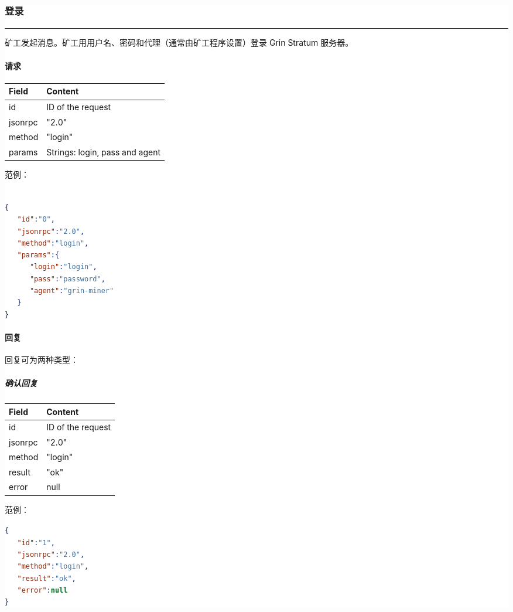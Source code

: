 ### 登录

***

矿工发起消息。矿工用用户名、密码和代理（通常由矿工程序设置）登录 Grin Stratum 服务器。

#### 请求

| Field         | Content                        |
| :------------ | :----------------------------- |
| id            | ID of the request              |
| jsonrpc       | "2.0"                          |
| method        | "login"                        |
| params        | Strings: login, pass and agent |

范例：

``` JSON

{  
   "id":"0",
   "jsonrpc":"2.0",
   "method":"login",
   "params":{  
      "login":"login",
      "pass":"password",
      "agent":"grin-miner"
   }
}

```
#### 回复

回复可为两种类型：

##### 确认回复

| Field         | Content                        |
| :------------ | :----------------------------- |
| id            | ID of the request              |
| jsonrpc       | "2.0"                          |
| method        | "login"                        |
| result        | "ok"                           |
| error         | null                           |

范例：

``` JSON
{  
   "id":"1",
   "jsonrpc":"2.0",
   "method":"login",
   "result":"ok",
   "error":null
}
```
